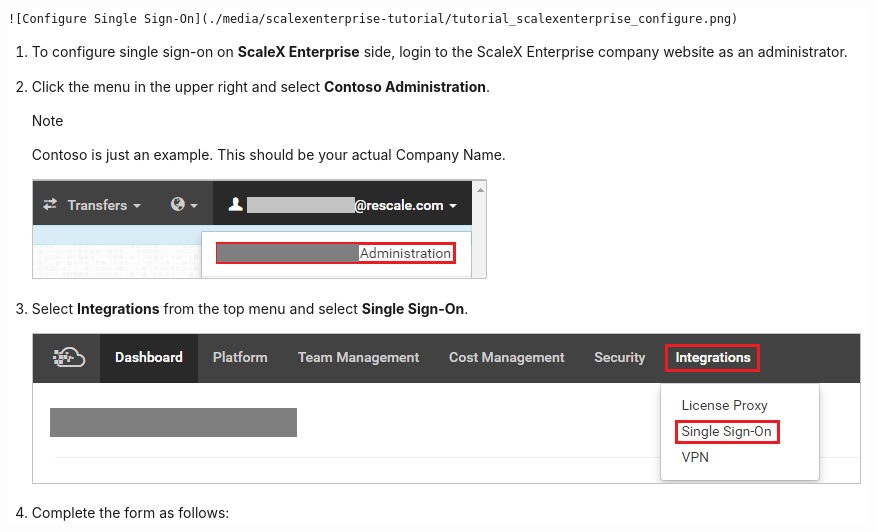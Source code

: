 	![Configure Single Sign-On](./media/scalexenterprise-tutorial/tutorial_scalexenterprise_configure.png) 

1. To configure single sign-on on **ScaleX Enterprise** side, login to the ScaleX Enterprise company website as an administrator.

1. Click the menu in the upper right and select **Contoso Administration**.

	> [!NOTE] 
	> Contoso is just an example. This should be your actual Company Name. 

	![Configure Single Sign-On](./media/scalexenterprise-tutorial/Test_Admin.png) 

1. Select **Integrations** from the top menu and select **Single Sign-On**.

	![Configure Single Sign-On](./media/scalexenterprise-tutorial/admin_sso.png) 

1. Complete the form as follows:


[1]: ./media/scalexenterprise-tutorial/tutorial_general_01.png
[2]: ./media/scalexenterprise-tutorial/tutorial_general_02.png
[3]: ./media/scalexenterprise-tutorial/tutorial_general_03.png
[4]: ./media/scalexenterprise-tutorial/tutorial_general_04.png
[100]: ./media/scalexenterprise-tutorial/tutorial_general_100.png
[200]: ./media/scalexenterprise-tutorial/tutorial_general_200.png
[201]: ./media/scalexenterprise-tutorial/tutorial_general_201.png
[202]: ./media/scalexenterprise-tutorial/tutorial_general_202.png
[203]: ./media/scalexenterprise-tutorial/tutorial_general_203.png